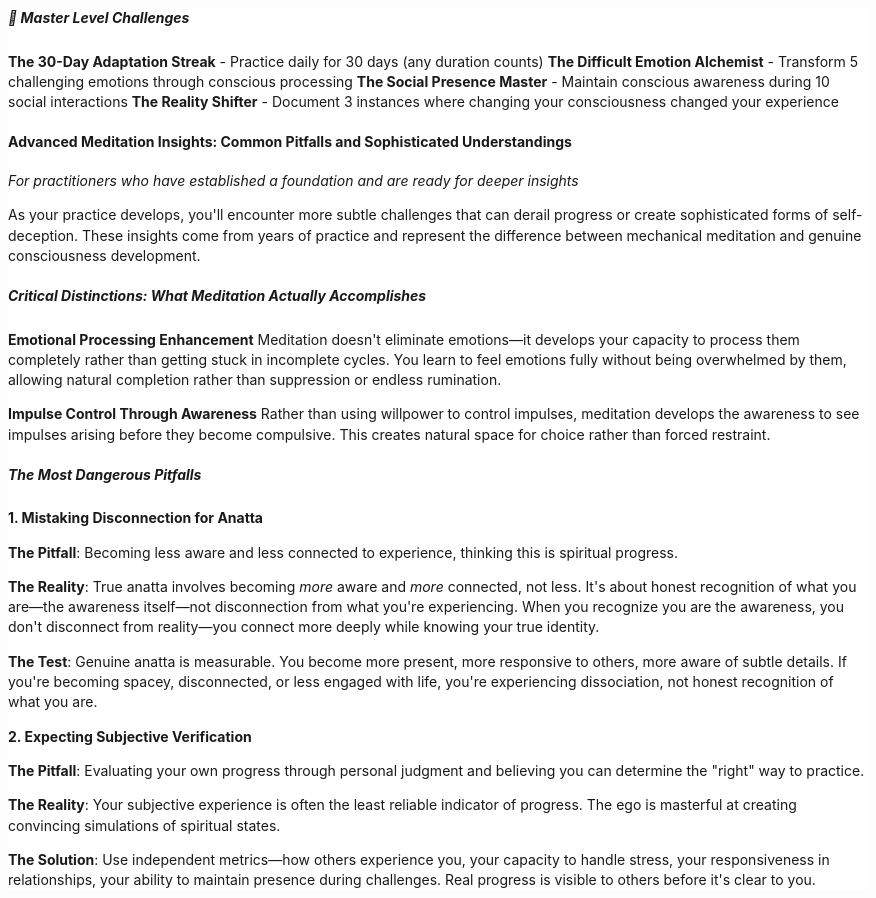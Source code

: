 ##### 🏅 Master Level Challenges

**The 30-Day Adaptation Streak** - Practice daily for 30 days (any duration counts)
**The Difficult Emotion Alchemist** - Transform 5 challenging emotions through conscious processing
**The Social Presence Master** - Maintain conscious awareness during 10 social interactions
**The Reality Shifter** - Document 3 instances where changing your consciousness changed your experience

#### Advanced Meditation Insights: Common Pitfalls and Sophisticated Understandings

*For practitioners who have established a foundation and are ready for deeper insights*

As your practice develops, you'll encounter more subtle challenges that can derail progress or create sophisticated forms of self-deception. These insights come from years of practice and represent the difference between mechanical meditation and genuine consciousness development.

##### Critical Distinctions: What Meditation Actually Accomplishes

**Emotional Processing Enhancement**
Meditation doesn't eliminate emotions—it develops your capacity to process them completely rather than getting stuck in incomplete cycles. You learn to feel emotions fully without being overwhelmed by them, allowing natural completion rather than suppression or endless rumination.

**Impulse Control Through Awareness**
Rather than using willpower to control impulses, meditation develops the awareness to see impulses arising before they become compulsive. This creates natural space for choice rather than forced restraint.

##### The Most Dangerous Pitfalls

**1. Mistaking Disconnection for Anatta**

**The Pitfall**: Becoming less aware and less connected to experience, thinking this is spiritual progress.

**The Reality**: True anatta involves becoming *more* aware and *more* connected, not less. It's about honest recognition of what you are—the awareness itself—not disconnection from what you're experiencing. When you recognize you are the awareness, you don't disconnect from reality—you connect more deeply while knowing your true identity.

**The Test**: Genuine anatta is measurable. You become more present, more responsive to others, more aware of subtle details. If you're becoming spacey, disconnected, or less engaged with life, you're experiencing dissociation, not honest recognition of what you are.

**2. Expecting Subjective Verification**

**The Pitfall**: Evaluating your own progress through personal judgment and believing you can determine the "right" way to practice.

**The Reality**: Your subjective experience is often the least reliable indicator of progress. The ego is masterful at creating convincing simulations of spiritual states.

**The Solution**: Use independent metrics—how others experience you, your capacity to handle stress, your responsiveness in relationships, your ability to maintain presence during challenges. Real progress is visible to others before it's clear to you.
